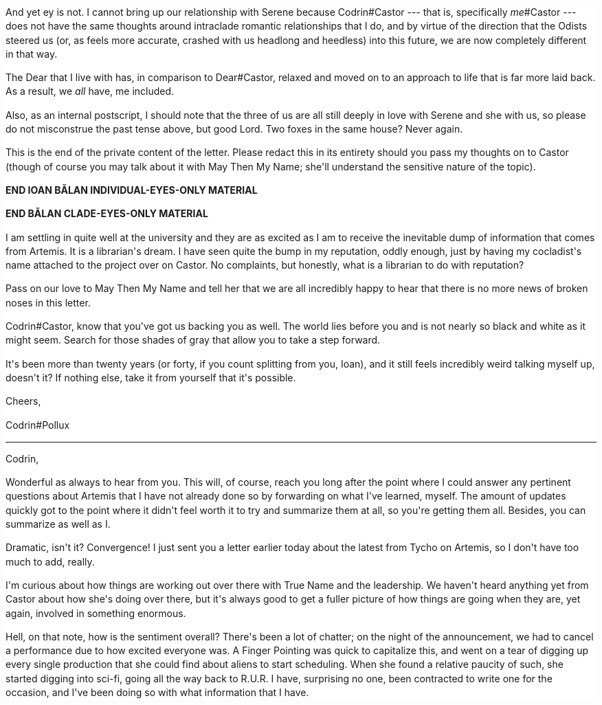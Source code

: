 And yet ey is not. I cannot bring up our relationship with Serene because Codrin#Castor --- that is, specifically *me*#Castor --- does not have the same thoughts around intraclade romantic relationships that I do, and by virtue of the direction that the Odists steered us (or, as feels more accurate, crashed with us headlong and heedless) into this future, we are now completely different in that way. 

The Dear that I live with has, in comparison to Dear#Castor, relaxed and moved on to an approach to life that is far more laid back. As a result, we *all* have, me included.

Also, as an internal postscript, I should note that the three of us are all still deeply in love with Serene and she with us, so please do not misconstrue the past tense above, but good Lord. Two foxes in the same house? Never again.

This is the end of the private content of the letter. Please redact this in its entirety should you pass my thoughts on to Castor (though of course you may talk about it with May Then My Name; she'll understand the sensitive nature of the topic).

**END IOAN BĂLAN INDIVIDUAL-EYES-ONLY MATERIAL**

**END BĂLAN CLADE-EYES-ONLY MATERIAL**

I am settling in quite well at the university and they are as excited as I am to receive the inevitable dump of information that comes from Artemis. It is a librarian's dream. I have seen quite the bump in my reputation, oddly enough, just by having my cocladist's name attached to the project over on Castor. No complaints, but honestly, what is a librarian to do with reputation?

Pass on our love to May Then My Name and tell her that we are all incredibly happy to hear that there is no more news of broken noses in this letter.

Codrin#Castor, know that you've got us backing you as well. The world lies before you and is not nearly so black and white as it might seem. Search for those shades of gray that allow you to take a step forward.

It's been more than twenty years (or forty, if you count splitting from you, Ioan), and it still feels incredibly weird talking myself up, doesn't it? If nothing else, take it from yourself that it's possible.

Cheers,

Codrin#Pollux

-----

Codrin,

Wonderful as always to hear from you. This will, of course, reach you long after the point where I could answer any pertinent questions about Artemis that I have not already done so by forwarding on what I've learned, myself. The amount of updates quickly got to the point where it didn't feel worth it to try and summarize them at all, so you're getting them all. Besides, you can summarize as well as I.

Dramatic, isn't it? Convergence! I just sent you a letter earlier today about the latest from Tycho on Artemis, so I don't have too much to add, really.

I'm curious about how things are working out over there with True Name and the leadership. We haven't heard anything yet from Castor about how she's doing over there, but it's always good to get a fuller picture of how things are going when they are, yet again, involved in something enormous.

Hell, on that note, how is the sentiment overall? There's been a lot of chatter; on the night of the announcement, we had to cancel a performance due to how excited everyone was. A Finger Pointing was quick to capitalize this, and went on a tear of digging up every single production that she could find about aliens to start scheduling. When she found a relative paucity of such, she started digging into sci-fi, going all the way back to R.U.R. I have, surprising no one, been contracted to write one for the occasion, and I've been doing so with what information that I have.
